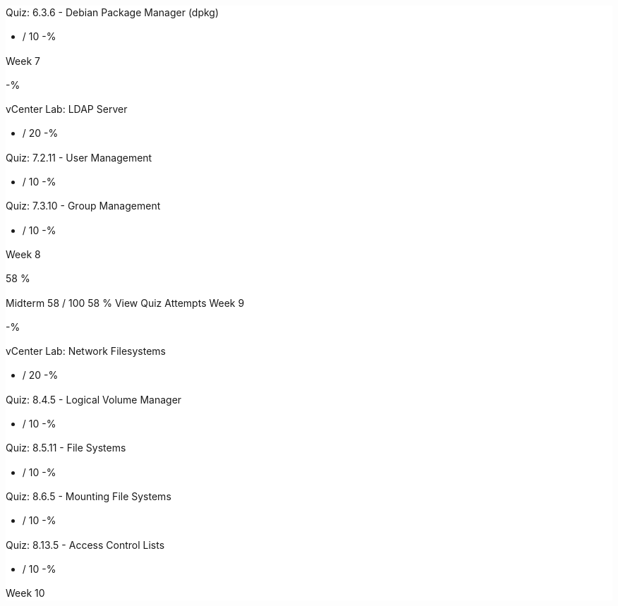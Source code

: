 	
Quiz: 6.3.6 - Debian Package Manager (dpkg)
- / 10
-%
 
Week 7
 	
-%
 
	
vCenter Lab: LDAP Server
- / 20
-%
	
Quiz: 7.2.11 - User Management
- / 10
-%
 
	
Quiz: 7.3.10 - Group Management
- / 10
-%
 
Week 8
 	
58 %
 
	
Midterm
58 / 100
58 %
View Quiz Attempts
Week 9
 	
-%
 
	
vCenter Lab: Network Filesystems
- / 20
-%
	
Quiz: 8.4.5 - Logical Volume Manager
- / 10
-%
 
	
Quiz: 8.5.11 - File Systems
- / 10
-%
 
	
Quiz: 8.6.5 - Mounting File Systems
- / 10
-%
 
	
Quiz: 8.13.5 - Access Control Lists
- / 10
-%
 
Week 10
 	